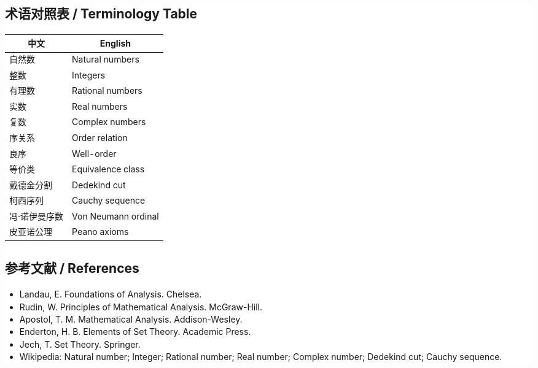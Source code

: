 ## 术语对照表 / Terminology Table

| 中文 | English |
|---|---|
| 自然数 | Natural numbers |
| 整数 | Integers |
| 有理数 | Rational numbers |
| 实数 | Real numbers |
| 复数 | Complex numbers |
| 序关系 | Order relation |
| 良序 | Well-order |
| 等价类 | Equivalence class |
| 戴德金分割 | Dedekind cut |
| 柯西序列 | Cauchy sequence |
| 冯·诺伊曼序数 | Von Neumann ordinal |
| 皮亚诺公理 | Peano axioms |

## 参考文献 / References

- Landau, E. Foundations of Analysis. Chelsea.
- Rudin, W. Principles of Mathematical Analysis. McGraw-Hill.
- Apostol, T. M. Mathematical Analysis. Addison-Wesley.
- Enderton, H. B. Elements of Set Theory. Academic Press.
- Jech, T. Set Theory. Springer.
- Wikipedia: Natural number; Integer; Rational number; Real number; Complex number; Dedekind cut; Cauchy sequence.
